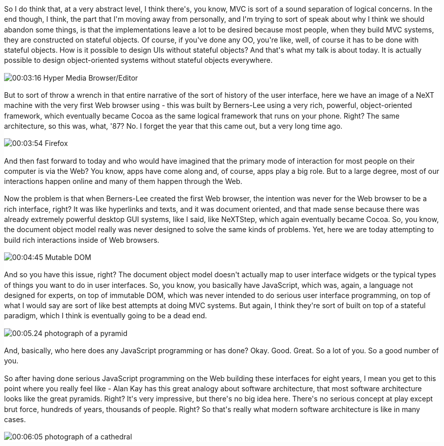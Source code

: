 So I do think that, at a very abstract level, I think there's, you know, MVC is sort of a sound separation of logical concerns. In the end though, I think, the part that I'm moving away from personally, and I'm trying to sort of speak about why I think we should abandon some things, is that the implementations leave a lot to be desired because most people, when they build MVC systems, they are constructed on stateful objects. Of course, if you've done any OO, you're like, well, of course it has to be done with stateful objects. How is it possible to design UIs without stateful objects? And that's what my talk is about today. It is actually possible to design object-oriented systems without stateful objects everywhere. 

![00:03:16 Hyper Media Browser/Editor](FinalFrontier/00.03.16.jpg)

But to sort of throw a wrench in that entire narrative of the sort of history of the user interface, here we have an image of a NeXT machine with the very first Web browser using - this was built by Berners-Lee using a very rich, powerful, object-oriented framework, which eventually became Cocoa as the same logical framework that runs on your phone. Right? The same architecture, so this was, what, '87? No. I forget the year that this came out, but a very long time ago. 

![00:03:54 Firefox](FinalFrontier/00.03.54.jpg)

And then fast forward to today and who would have imagined that the primary mode of interaction for most people on their computer is via the Web? You know, apps have come along and, of course, apps play a big role. But to a large degree, most of our interactions happen online and many of them happen through the Web. 

Now the problem is that when Berners-Lee created the first Web browser, the intention was never for the Web browser to be a rich interface, right? It was like hyperlinks and texts, and it was document oriented, and that made sense because there was already extremely powerful desktop GUI systems, like I said, like NeXTStep, which again eventually became Cocoa. So, you know, the document object model really was never designed to solve the same kinds of problems. Yet, here we are today attempting to build rich interactions inside of Web browsers.

![00:04:45 Mutable DOM](FinalFrontier/00.04.45.jpg)

And so you have this issue, right? The document object model doesn't actually map to user interface widgets or the typical types of things you want to do in user interfaces. So, you know, you basically have JavaScript, which was, again, a language not designed for experts, on top of immutable DOM, which was never intended to do serious user interface programming, on top of what I would say are sort of like best attempts at doing MVC systems. But again, I think they're sort of built on top of a stateful paradigm, which I think is eventually going to be a dead end.

![00:05.24 photograph of a pyramid](FinalFrontier/00.05.24.jpg)

And, basically, who here does any JavaScript programming or has done? Okay. Good. Great. So a lot of you. So a good number of you. 

So after having done serious JavaScript programming on the Web building these interfaces for eight years, I mean you get to this point where you really feel like - Alan Kay has this great analogy about software architecture, that most software architecture looks like the great pyramids. Right? It's very impressive, but there's no big idea here. There's no serious concept at play except brut force, hundreds of years, thousands of people. Right? So that's really what modern software architecture is like in many cases.

![00:06:05 photograph of a cathedral](FinalFrontier/00.06.05.jpg)
